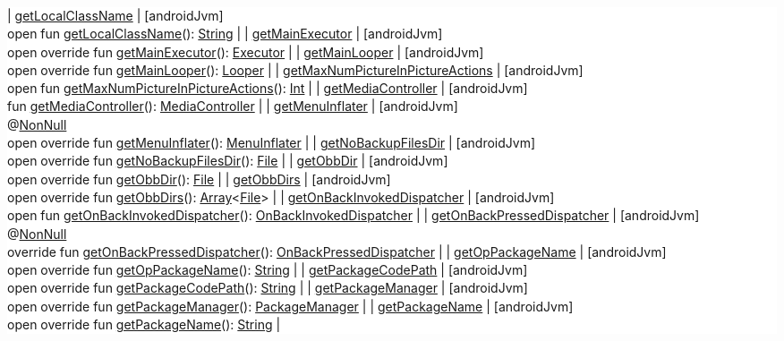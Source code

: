 | [getLocalClassName](../../com.example.skyreserve.ui.welcome/-welcome-activity/index.md#-376937214%2FFunctions%2F510797961) | [androidJvm]<br>open fun [getLocalClassName](../../com.example.skyreserve.ui.welcome/-welcome-activity/index.md#-376937214%2FFunctions%2F510797961)(): [String](https://kotlinlang.org/api/latest/jvm/stdlib/kotlin/-string/index.html) |
| [getMainExecutor](../../com.example.skyreserve.ui.welcome/-welcome-activity/index.md#1205639281%2FFunctions%2F510797961) | [androidJvm]<br>open override fun [getMainExecutor](../../com.example.skyreserve.ui.welcome/-welcome-activity/index.md#1205639281%2FFunctions%2F510797961)(): [Executor](https://developer.android.com/reference/kotlin/java/util/concurrent/Executor.html) |
| [getMainLooper](../../com.example.skyreserve.ui.welcome/-welcome-activity/index.md#400244339%2FFunctions%2F510797961) | [androidJvm]<br>open override fun [getMainLooper](../../com.example.skyreserve.ui.welcome/-welcome-activity/index.md#400244339%2FFunctions%2F510797961)(): [Looper](https://developer.android.com/reference/kotlin/android/os/Looper.html) |
| [getMaxNumPictureInPictureActions](../../com.example.skyreserve.ui.welcome/-welcome-activity/index.md#-1704478464%2FFunctions%2F510797961) | [androidJvm]<br>open fun [getMaxNumPictureInPictureActions](../../com.example.skyreserve.ui.welcome/-welcome-activity/index.md#-1704478464%2FFunctions%2F510797961)(): [Int](https://kotlinlang.org/api/latest/jvm/stdlib/kotlin/-int/index.html) |
| [getMediaController](../../com.example.skyreserve.ui.welcome/-welcome-activity/index.md#-1703977600%2FFunctions%2F510797961) | [androidJvm]<br>fun [getMediaController](../../com.example.skyreserve.ui.welcome/-welcome-activity/index.md#-1703977600%2FFunctions%2F510797961)(): [MediaController](https://developer.android.com/reference/kotlin/android/media/session/MediaController.html) |
| [getMenuInflater](../../com.example.skyreserve.ui.welcome/-welcome-activity/index.md#13623128%2FFunctions%2F510797961) | [androidJvm]<br>@[NonNull](https://developer.android.com/reference/kotlin/androidx/annotation/NonNull.html)<br>open override fun [getMenuInflater](../../com.example.skyreserve.ui.welcome/-welcome-activity/index.md#13623128%2FFunctions%2F510797961)(): [MenuInflater](https://developer.android.com/reference/kotlin/android/view/MenuInflater.html) |
| [getNoBackupFilesDir](../../com.example.skyreserve.ui.welcome/-welcome-activity/index.md#1811406884%2FFunctions%2F510797961) | [androidJvm]<br>open override fun [getNoBackupFilesDir](../../com.example.skyreserve.ui.welcome/-welcome-activity/index.md#1811406884%2FFunctions%2F510797961)(): [File](https://developer.android.com/reference/kotlin/java/io/File.html) |
| [getObbDir](../../com.example.skyreserve.ui.welcome/-welcome-activity/index.md#252787007%2FFunctions%2F510797961) | [androidJvm]<br>open override fun [getObbDir](../../com.example.skyreserve.ui.welcome/-welcome-activity/index.md#252787007%2FFunctions%2F510797961)(): [File](https://developer.android.com/reference/kotlin/java/io/File.html) |
| [getObbDirs](../../com.example.skyreserve.ui.welcome/-welcome-activity/index.md#812717416%2FFunctions%2F510797961) | [androidJvm]<br>open override fun [getObbDirs](../../com.example.skyreserve.ui.welcome/-welcome-activity/index.md#812717416%2FFunctions%2F510797961)(): [Array](https://kotlinlang.org/api/latest/jvm/stdlib/kotlin/-array/index.html)&lt;[File](https://developer.android.com/reference/kotlin/java/io/File.html)&gt; |
| [getOnBackInvokedDispatcher](../../com.example.skyreserve.ui.welcome/-welcome-activity/index.md#-1524217389%2FFunctions%2F510797961) | [androidJvm]<br>open fun [getOnBackInvokedDispatcher](../../com.example.skyreserve.ui.welcome/-welcome-activity/index.md#-1524217389%2FFunctions%2F510797961)(): [OnBackInvokedDispatcher](https://developer.android.com/reference/kotlin/android/window/OnBackInvokedDispatcher.html) |
| [getOnBackPressedDispatcher](../../com.example.skyreserve.ui.welcome/-welcome-activity/index.md#1039536402%2FFunctions%2F510797961) | [androidJvm]<br>@[NonNull](https://developer.android.com/reference/kotlin/androidx/annotation/NonNull.html)<br>override fun [getOnBackPressedDispatcher](../../com.example.skyreserve.ui.welcome/-welcome-activity/index.md#1039536402%2FFunctions%2F510797961)(): [OnBackPressedDispatcher](https://developer.android.com/reference/kotlin/androidx/activity/OnBackPressedDispatcher.html) |
| [getOpPackageName](../../com.example.skyreserve.ui.welcome/-welcome-activity/index.md#-814243443%2FFunctions%2F510797961) | [androidJvm]<br>open override fun [getOpPackageName](../../com.example.skyreserve.ui.welcome/-welcome-activity/index.md#-814243443%2FFunctions%2F510797961)(): [String](https://kotlinlang.org/api/latest/jvm/stdlib/kotlin/-string/index.html) |
| [getPackageCodePath](../../com.example.skyreserve.ui.welcome/-welcome-activity/index.md#-1681869883%2FFunctions%2F510797961) | [androidJvm]<br>open override fun [getPackageCodePath](../../com.example.skyreserve.ui.welcome/-welcome-activity/index.md#-1681869883%2FFunctions%2F510797961)(): [String](https://kotlinlang.org/api/latest/jvm/stdlib/kotlin/-string/index.html) |
| [getPackageManager](../../com.example.skyreserve.ui.welcome/-welcome-activity/index.md#224992758%2FFunctions%2F510797961) | [androidJvm]<br>open override fun [getPackageManager](../../com.example.skyreserve.ui.welcome/-welcome-activity/index.md#224992758%2FFunctions%2F510797961)(): [PackageManager](https://developer.android.com/reference/kotlin/android/content/pm/PackageManager.html) |
| [getPackageName](../../com.example.skyreserve.ui.welcome/-welcome-activity/index.md#-1158183924%2FFunctions%2F510797961) | [androidJvm]<br>open override fun [getPackageName](../../com.example.skyreserve.ui.welcome/-welcome-activity/index.md#-1158183924%2FFunctions%2F510797961)(): [String](https://kotlinlang.org/api/latest/jvm/stdlib/kotlin/-string/index.html) |
